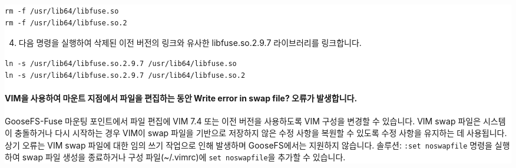 ```
rm -f /usr/lib64/libfuse.so
rm -f /usr/lib64/libfuse.so.2
```
 4. 다음 명령을 실행하여 삭제된 이전 버전의 링크와 유사한 libfuse.so.2.9.7 라이브러리를 링크합니다.
```
ln -s /usr/lib64/libfuse.so.2.9.7 /usr/lib64/libfuse.so
ln -s /usr/lib64/libfuse.so.2.9.7 /usr/lib64/libfuse.so.2
```

#### VIM을 사용하여 마운트 지점에서 파일을 편집하는 동안 Write error in swap file? 오류가 발생합니다.
GooseFS-Fuse 마운팅 포인트에서 파일 편집에 VIM 7.4 또는 이전 버전을 사용하도록 VIM 구성을 변경할 수 있습니다. VIM swap 파일은 시스템이 충돌하거나 다시 시작하는 경우 VIM이 swap 파일을 기반으로 저장하지 않은 수정 사항을 복원할 수 있도록 수정 사항을 유지하는 데 사용됩니다. 상기 오류는 VIM swap 파일에 대한 임의 쓰기 작업으로 인해 발생하며 GooseFS에서는 지원하지 않습니다. 솔루션: `:set noswapfile` 명령을 실행하여 swap 파일 생성을 종료하거나 구성 파일(~/.vimrc)에 `set noswapfile`을 추가할 수 있습니다.

